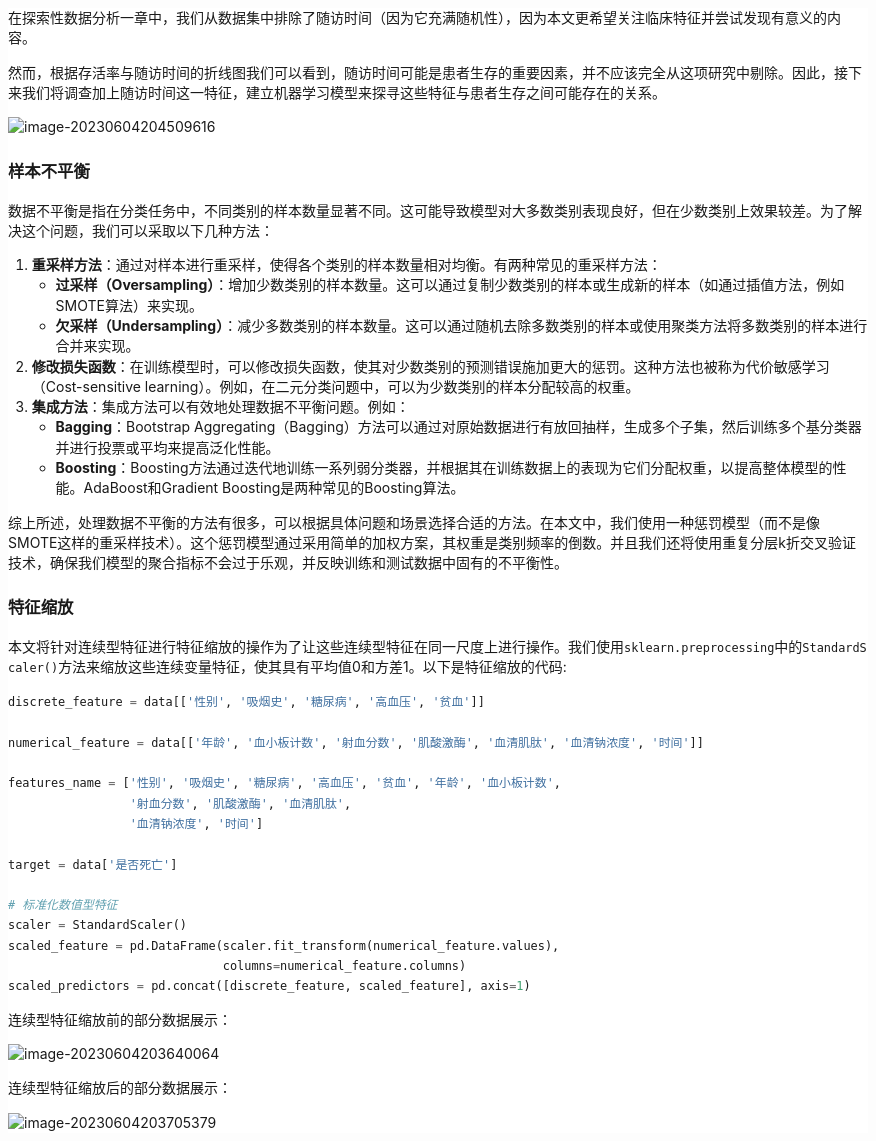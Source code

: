 在探索性数据分析一章中，我们从数据集中排除了随访时间（因为它充满随机性），因为本文更希望关注临床特征并尝试发现有意义的内容。

然而，根据存活率与随访时间的折线图我们可以看到，随访时间可能是患者生存的重要因素，并不应该完全从这项研究中剔除。因此，接下来我们将调查加上随访时间这一特征，建立机器学习模型来探寻这些特征与患者生存之间可能存在的关系。

![image-20230604204509616](https://cdn.infinityday.cn//typora/image-20230604204509616.png)

### 样本不平衡

数据不平衡是指在分类任务中，不同类别的样本数量显著不同。这可能导致模型对大多数类别表现良好，但在少数类别上效果较差。为了解决这个问题，我们可以采取以下几种方法：

1. **重采样方法**：通过对样本进行重采样，使得各个类别的样本数量相对均衡。有两种常见的重采样方法：
   - **过采样（Oversampling）**：增加少数类别的样本数量。这可以通过复制少数类别的样本或生成新的样本（如通过插值方法，例如SMOTE算法）来实现。
   - **欠采样（Undersampling）**：减少多数类别的样本数量。这可以通过随机去除多数类别的样本或使用聚类方法将多数类别的样本进行合并来实现。
2. **修改损失函数**：在训练模型时，可以修改损失函数，使其对少数类别的预测错误施加更大的惩罚。这种方法也被称为代价敏感学习（Cost-sensitive learning）。例如，在二元分类问题中，可以为少数类别的样本分配较高的权重。
3. **集成方法**：集成方法可以有效地处理数据不平衡问题。例如：
   - **Bagging**：Bootstrap Aggregating（Bagging）方法可以通过对原始数据进行有放回抽样，生成多个子集，然后训练多个基分类器并进行投票或平均来提高泛化性能。
   - **Boosting**：Boosting方法通过迭代地训练一系列弱分类器，并根据其在训练数据上的表现为它们分配权重，以提高整体模型的性能。AdaBoost和Gradient Boosting是两种常见的Boosting算法。

综上所述，处理数据不平衡的方法有很多，可以根据具体问题和场景选择合适的方法。在本文中，我们使用一种惩罚模型（而不是像SMOTE这样的重采样技术）。这个惩罚模型通过采用简单的加权方案，其权重是类别频率的倒数。并且我们还将使用重复分层k折交叉验证技术，确保我们模型的聚合指标不会过于乐观，并反映训练和测试数据中固有的不平衡性。

### 特征缩放

本文将针对连续型特征进行特征缩放的操作为了让这些连续型特征在同一尺度上进行操作。我们使用`sklearn.preprocessing`中的`StandardScaler()`方法来缩放这些连续变量特征，使其具有平均值0和方差1。以下是特征缩放的代码:

```python
discrete_feature = data[['性别', '吸烟史', '糖尿病', '高血压', '贫血']]

numerical_feature = data[['年龄', '血小板计数', '射血分数', '肌酸激酶', '血清肌肽', '血清钠浓度', '时间']]

features_name = ['性别', '吸烟史', '糖尿病', '高血压', '贫血', '年龄', '血小板计数',
                 '射血分数', '肌酸激酶', '血清肌肽',
                 '血清钠浓度', '时间']

target = data['是否死亡']

# 标准化数值型特征
scaler = StandardScaler()
scaled_feature = pd.DataFrame(scaler.fit_transform(numerical_feature.values),
                              columns=numerical_feature.columns)
scaled_predictors = pd.concat([discrete_feature, scaled_feature], axis=1)
```

连续型特征缩放前的部分数据展示：

![image-20230604203640064](https://cdn.infinityday.cn//typora/image-20230604203640064.png)

连续型特征缩放后的部分数据展示：

![image-20230604203705379](https://cdn.infinityday.cn//typora/image-20230604203705379.png)
